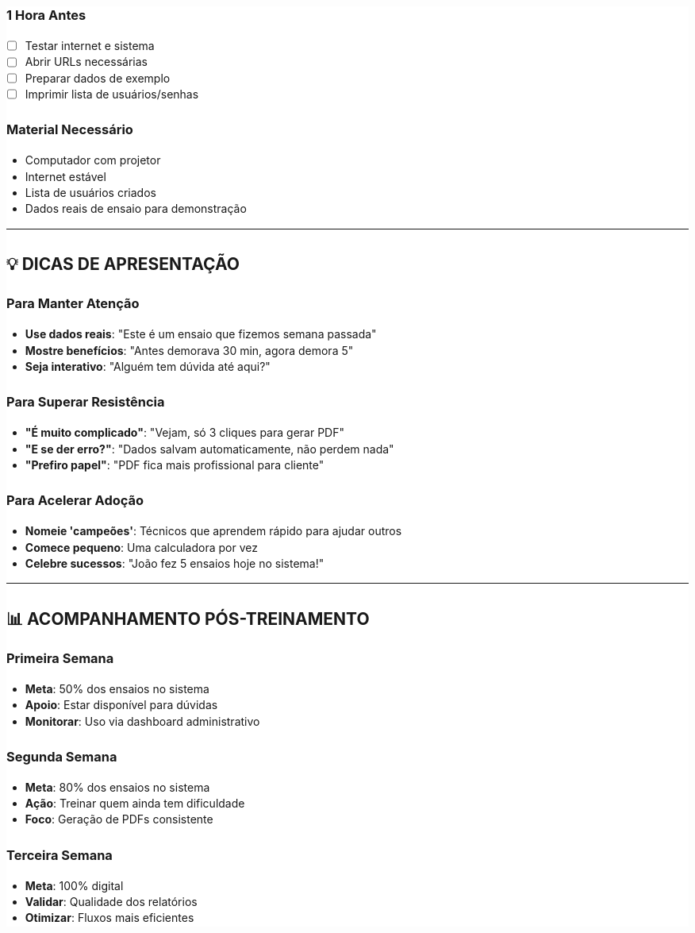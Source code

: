 ### 1 Hora Antes
- [ ] Testar internet e sistema
- [ ] Abrir URLs necessárias
- [ ] Preparar dados de exemplo
- [ ] Imprimir lista de usuários/senhas

### Material Necessário
- Computador com projetor
- Internet estável
- Lista de usuários criados
- Dados reais de ensaio para demonstração

---

## 💡 DICAS DE APRESENTAÇÃO

### Para Manter Atenção
- **Use dados reais**: "Este é um ensaio que fizemos semana passada"
- **Mostre benefícios**: "Antes demorava 30 min, agora demora 5"
- **Seja interativo**: "Alguém tem dúvida até aqui?"

### Para Superar Resistência
- **"É muito complicado"**: "Vejam, só 3 cliques para gerar PDF"
- **"E se der erro?"**: "Dados salvam automaticamente, não perdem nada"
- **"Prefiro papel"**: "PDF fica mais profissional para cliente"

### Para Acelerar Adoção
- **Nomeie 'campeões'**: Técnicos que aprendem rápido para ajudar outros
- **Comece pequeno**: Uma calculadora por vez
- **Celebre sucessos**: "João fez 5 ensaios hoje no sistema!"

---

## 📊 ACOMPANHAMENTO PÓS-TREINAMENTO

### Primeira Semana
- **Meta**: 50% dos ensaios no sistema
- **Apoio**: Estar disponível para dúvidas
- **Monitorar**: Uso via dashboard administrativo

### Segunda Semana
- **Meta**: 80% dos ensaios no sistema
- **Ação**: Treinar quem ainda tem dificuldade
- **Foco**: Geração de PDFs consistente

### Terceira Semana
- **Meta**: 100% digital
- **Validar**: Qualidade dos relatórios
- **Otimizar**: Fluxos mais eficientes
